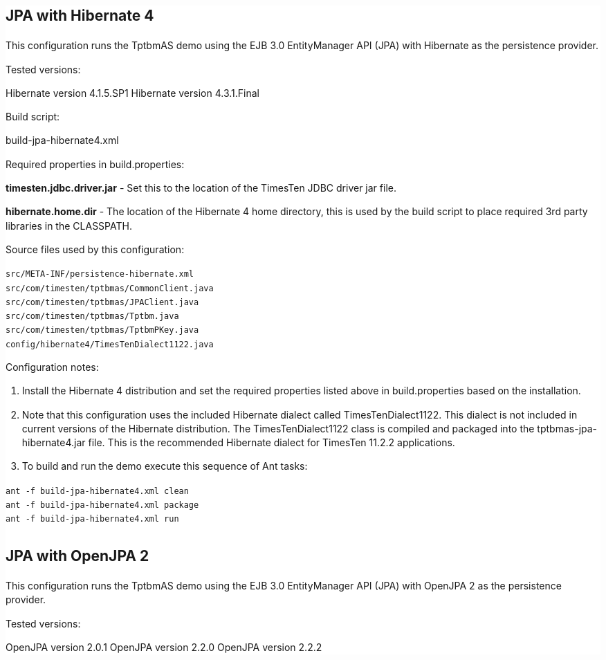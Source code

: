 ## JPA with Hibernate 4

This configuration runs the TptbmAS demo using the EJB 3.0 EntityManager API (JPA) with Hibernate as the persistence provider.

Tested versions:  

Hibernate version 4.1.5.SP1
Hibernate version 4.3.1.Final

Build script:    

build-jpa-hibernate4.xml

Required properties in build.properties:

**timesten.jdbc.driver.jar** - Set this to the location of the TimesTen JDBC driver jar file.

**hibernate.home.dir** - The location of the Hibernate 4 home directory, this is used by the build script to place required 3rd party libraries in the CLASSPATH.

Source files used by this configuration:

````
src/META-INF/persistence-hibernate.xml
src/com/timesten/tptbmas/CommonClient.java
src/com/timesten/tptbmas/JPAClient.java
src/com/timesten/tptbmas/Tptbm.java
src/com/timesten/tptbmas/TptbmPKey.java
config/hibernate4/TimesTenDialect1122.java
````

Configuration notes:

1. Install the Hibernate 4 distribution and set the required properties listed above in build.properties based on the installation.

2. Note that this configuration uses the included Hibernate dialect called TimesTenDialect1122. This dialect is not included in current versions of the Hibernate distribution. The TimesTenDialect1122 class is compiled and packaged into the tptbmas-jpa-hibernate4.jar file. This is the recommended Hibernate dialect for TimesTen 11.2.2 applications.

3. To build and run the demo execute this sequence of Ant tasks:

````
ant -f build-jpa-hibernate4.xml clean
ant -f build-jpa-hibernate4.xml package
ant -f build-jpa-hibernate4.xml run
````

## JPA with OpenJPA 2

This configuration runs the TptbmAS demo using the EJB 3.0 EntityManager API (JPA) with OpenJPA 2 as the persistence provider.

Tested versions:  

OpenJPA version 2.0.1
OpenJPA version 2.2.0
OpenJPA version 2.2.2

